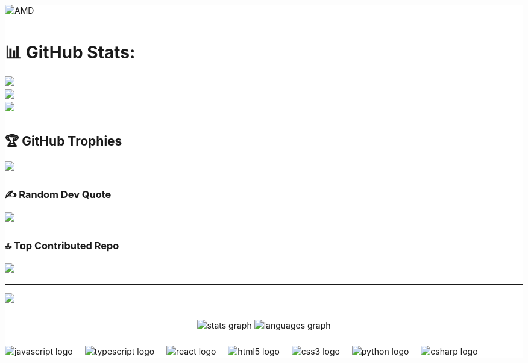 ![AMD](https://img.shields.io/badge/AMD-%23000000.svg?style=for-the-badge&logo=amd&logoColor=white)
# 📊 GitHub Stats:
![](https://github-readme-stats.vercel.app/api?username=Parvrawat01&theme=blue-green&hide_border=false&include_all_commits=true&count_private=false)<br/>
![](https://nirzak-streak-stats.vercel.app/?user=Parvrawat01&theme=blue-green&hide_border=false)<br/>
![](https://github-readme-stats.vercel.app/api/top-langs/?username=Parvrawat01&theme=blue-green&hide_border=false&include_all_commits=true&count_private=false&layout=compact)

## 🏆 GitHub Trophies
![](https://github-profile-trophy.vercel.app/?username=Parvrawat01&theme=radical&no-frame=false&no-bg=false&margin-w=4)

### ✍️ Random Dev Quote
![](https://quotes-github-readme.vercel.app/api?type=vetical&theme=radical)

### 🔝 Top Contributed Repo
![](https://github-contributor-stats.vercel.app/api?username=Parvrawat01&limit=5&theme=dark&combine_all_yearly_contributions=true)

---
[![](https://visitcount.itsvg.in/api?id=Parvrawat01&icon=8&color=0)](https://visitcount.itsvg.in)


###

<div align="center">
  <img src="https://github-readme-stats.vercel.app/api?username=maurodesouza&hide_title=false&hide_rank=false&show_icons=true&include_all_commits=true&count_private=true&disable_animations=false&theme=dracula&locale=en&hide_border=false" height="150" alt="stats graph"  />
  <img src="https://github-readme-stats.vercel.app/api/top-langs?username=maurodesouza&locale=en&hide_title=false&layout=compact&card_width=320&langs_count=5&theme=dracula&hide_border=false" height="150" alt="languages graph"  />
</div>

###



###

<div align="left">
  <img src="https://cdn.jsdelivr.net/gh/devicons/devicon/icons/javascript/javascript-original.svg" height="30" alt="javascript logo"  />
  <img width="12" />
  <img src="https://cdn.jsdelivr.net/gh/devicons/devicon/icons/typescript/typescript-original.svg" height="30" alt="typescript logo"  />
  <img width="12" />
  <img src="https://cdn.jsdelivr.net/gh/devicons/devicon/icons/react/react-original.svg" height="30" alt="react logo"  />
  <img width="12" />
  <img src="https://cdn.jsdelivr.net/gh/devicons/devicon/icons/html5/html5-original.svg" height="30" alt="html5 logo"  />
  <img width="12" />
  <img src="https://cdn.jsdelivr.net/gh/devicons/devicon/icons/css3/css3-original.svg" height="30" alt="css3 logo"  />
  <img width="12" />
  <img src="https://cdn.jsdelivr.net/gh/devicons/devicon/icons/python/python-original.svg" height="30" alt="python logo"  />
  <img width="12" />
  <img src="https://cdn.jsdelivr.net/gh/devicons/devicon/icons/csharp/csharp-original.svg" height="30" alt="csharp logo"  />
</div>

